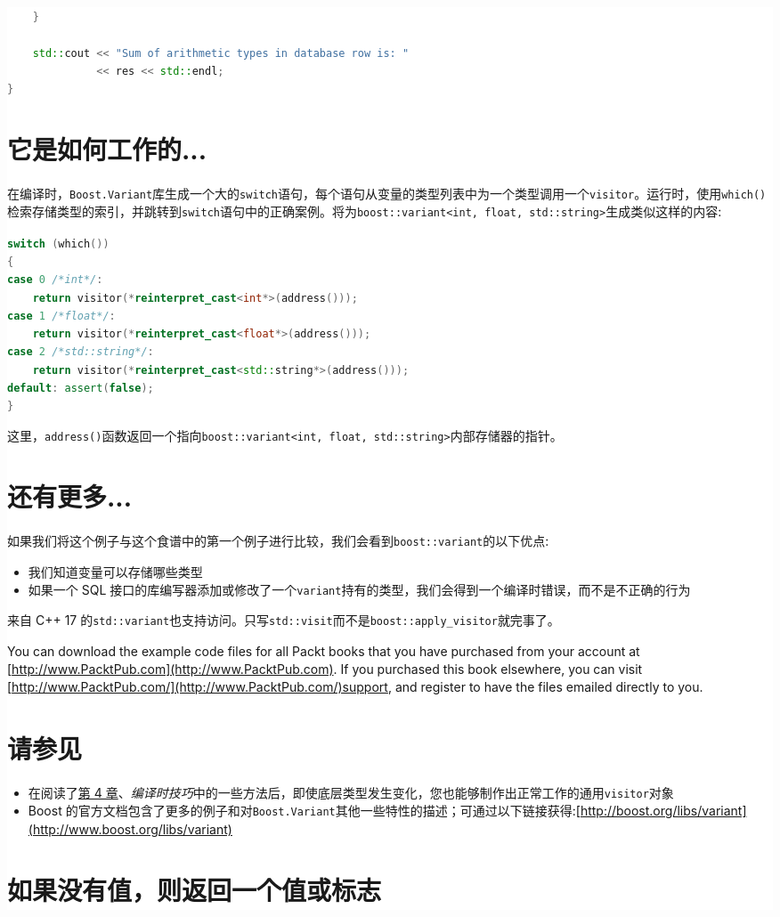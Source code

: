 ```cpp
    } 

    std::cout << "Sum of arithmetic types in database row is: "
              << res << std::endl;
}
```

# 它是如何工作的...

在编译时，`Boost.Variant`库生成一个大的`switch`语句，每个语句从变量的类型列表中为一个类型调用一个`visitor`。运行时，使用`which()`检索存储类型的索引，并跳转到`switch`语句中的正确案例。将为`boost::variant<int, float, std::string>`生成类似这样的内容:

```cpp
switch (which()) 
{ 
case 0 /*int*/: 
    return visitor(*reinterpret_cast<int*>(address())); 
case 1 /*float*/: 
    return visitor(*reinterpret_cast<float*>(address())); 
case 2 /*std::string*/: 
    return visitor(*reinterpret_cast<std::string*>(address())); 
default: assert(false); 
} 
```

这里，`address()`函数返回一个指向`boost::variant<int, float, std::string>`内部存储器的指针。

# 还有更多...

如果我们将这个例子与这个食谱中的第一个例子进行比较，我们会看到`boost::variant`的以下优点:

*   我们知道变量可以存储哪些类型
*   如果一个 SQL 接口的库编写器添加或修改了一个`variant`持有的类型，我们会得到一个编译时错误，而不是不正确的行为

来自 C++ 17 的`std::variant`也支持访问。只写`std::visit`而不是`boost::apply_visitor`就完事了。

You can download the example code files for all Packt books that you have purchased from your account at [http://www.PacktPub.com](http://www.PacktPub.com). If you purchased this book elsewhere, you can visit [http://www.PacktPub.com/](http://www.PacktPub.com/)support, and register to have the files emailed directly to you.

# 请参见

*   在阅读了[第 4 章](04.html#6FSQK0-712b4ba1126a4c7c89e1d44de61b4bdd)、*编译时技巧*中的一些方法后，即使底层类型发生变化，您也能够制作出正常工作的通用`visitor`对象
*   Boost 的官方文档包含了更多的例子和对`Boost.Variant`其他一些特性的描述；可通过以下链接获得:[http://boost.org/libs/variant](http://www.boost.org/libs/variant)

# 如果没有值，则返回一个值或标志
